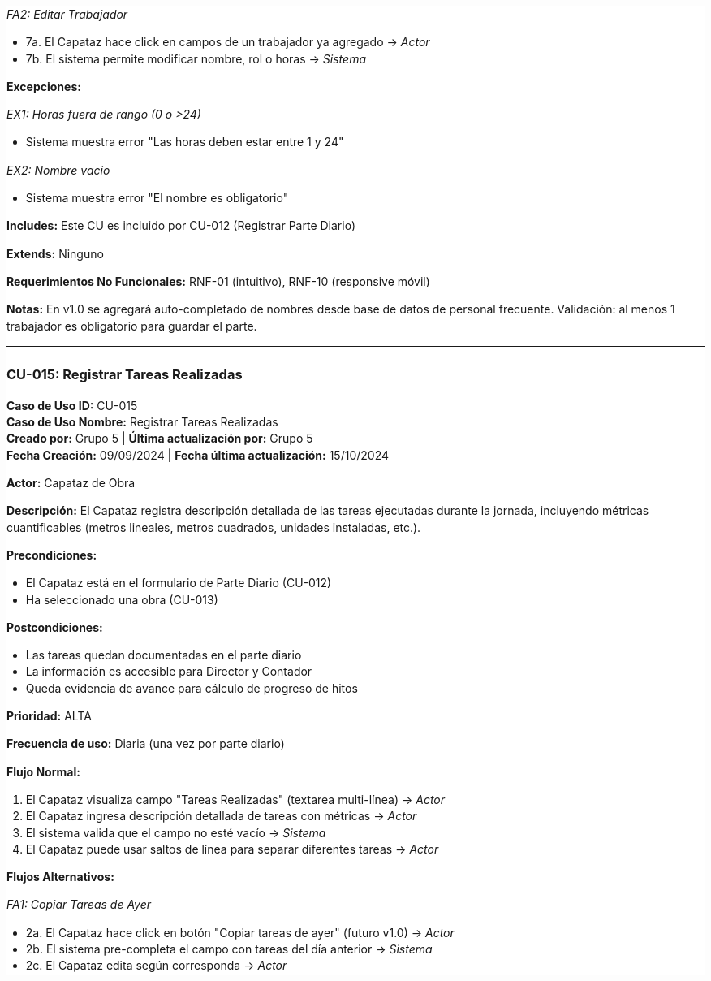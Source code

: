 *FA2: Editar Trabajador*
- 7a. El Capataz hace click en campos de un trabajador ya agregado → *Actor*
- 7b. El sistema permite modificar nombre, rol o horas → *Sistema*

**Excepciones:**

*EX1: Horas fuera de rango (0 o >24)*
- Sistema muestra error "Las horas deben estar entre 1 y 24"

*EX2: Nombre vacío*
- Sistema muestra error "El nombre es obligatorio"

**Includes:** Este CU es incluido por CU-012 (Registrar Parte Diario)

**Extends:** Ninguno

**Requerimientos No Funcionales:** RNF-01 (intuitivo), RNF-10 (responsive móvil)

**Notas:** En v1.0 se agregará auto-completado de nombres desde base de datos de personal frecuente. Validación: al menos 1 trabajador es obligatorio para guardar el parte.

---

### **CU-015: Registrar Tareas Realizadas**

**Caso de Uso ID:** CU-015  
**Caso de Uso Nombre:** Registrar Tareas Realizadas  
**Creado por:** Grupo 5 | **Última actualización por:** Grupo 5  
**Fecha Creación:** 09/09/2024 | **Fecha última actualización:** 15/10/2024

**Actor:** Capataz de Obra

**Descripción:** El Capataz registra descripción detallada de las tareas ejecutadas durante la jornada, incluyendo métricas cuantificables (metros lineales, metros cuadrados, unidades instaladas, etc.).

**Precondiciones:**
- El Capataz está en el formulario de Parte Diario (CU-012)
- Ha seleccionado una obra (CU-013)

**Postcondiciones:**
- Las tareas quedan documentadas en el parte diario
- La información es accesible para Director y Contador
- Queda evidencia de avance para cálculo de progreso de hitos

**Prioridad:** ALTA

**Frecuencia de uso:** Diaria (una vez por parte diario)

**Flujo Normal:**
1. El Capataz visualiza campo "Tareas Realizadas" (textarea multi-línea) → *Actor*
2. El Capataz ingresa descripción detallada de tareas con métricas → *Actor*
3. El sistema valida que el campo no esté vacío → *Sistema*
4. El Capataz puede usar saltos de línea para separar diferentes tareas → *Actor*

**Flujos Alternativos:**

*FA1: Copiar Tareas de Ayer*
- 2a. El Capataz hace click en botón "Copiar tareas de ayer" (futuro v1.0) → *Actor*
- 2b. El sistema pre-completa el campo con tareas del día anterior → *Sistema*
- 2c. El Capataz edita según corresponda → *Actor*
